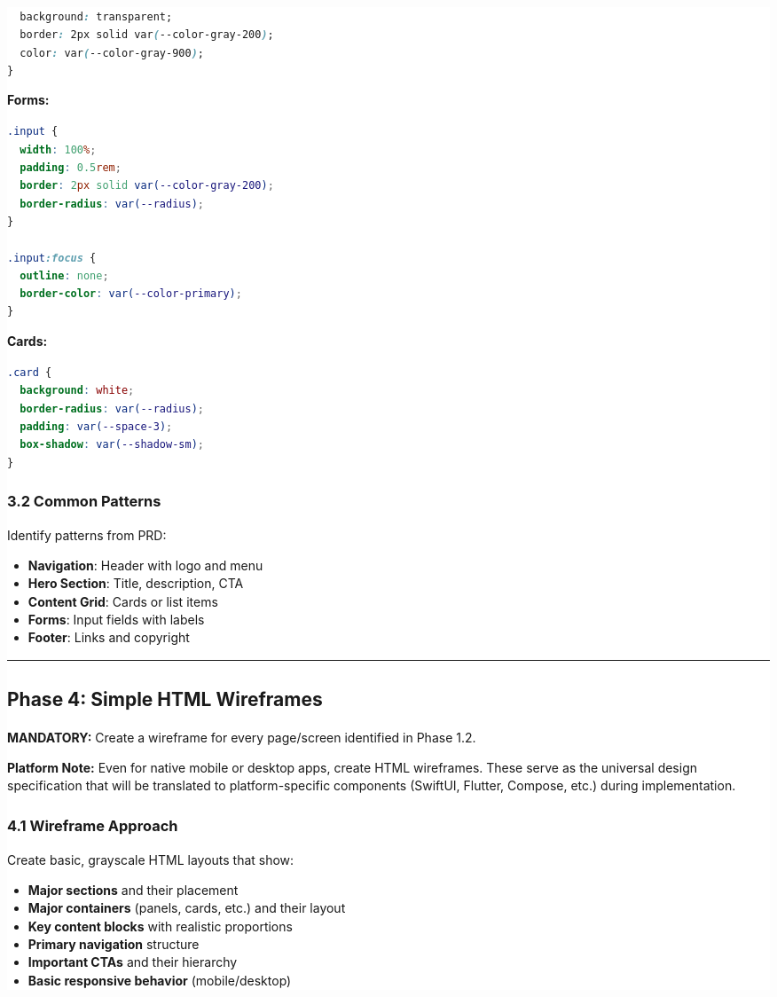 ```css
  background: transparent;
  border: 2px solid var(--color-gray-200);
  color: var(--color-gray-900);
}
```

**Forms:**
```css
.input {
  width: 100%;
  padding: 0.5rem;
  border: 2px solid var(--color-gray-200);
  border-radius: var(--radius);
}

.input:focus {
  outline: none;
  border-color: var(--color-primary);
}
```

**Cards:**
```css
.card {
  background: white;
  border-radius: var(--radius);
  padding: var(--space-3);
  box-shadow: var(--shadow-sm);
}
```

### 3.2 Common Patterns

Identify patterns from PRD:
- **Navigation**: Header with logo and menu
- **Hero Section**: Title, description, CTA
- **Content Grid**: Cards or list items
- **Forms**: Input fields with labels
- **Footer**: Links and copyright


---

## Phase 4: Simple HTML Wireframes

**MANDATORY:** Create a wireframe for every page/screen identified in Phase 1.2.

**Platform Note:** Even for native mobile or desktop apps, create HTML wireframes. These serve as the universal design specification that will be translated to platform-specific components (SwiftUI, Flutter, Compose, etc.) during implementation.

### 4.1 Wireframe Approach

Create basic, grayscale HTML layouts that show:
- **Major sections** and their placement
- **Major containers** (panels, cards, etc.) and their layout
- **Key content blocks** with realistic proportions
- **Primary navigation** structure
- **Important CTAs** and their hierarchy
- **Basic responsive behavior** (mobile/desktop)
